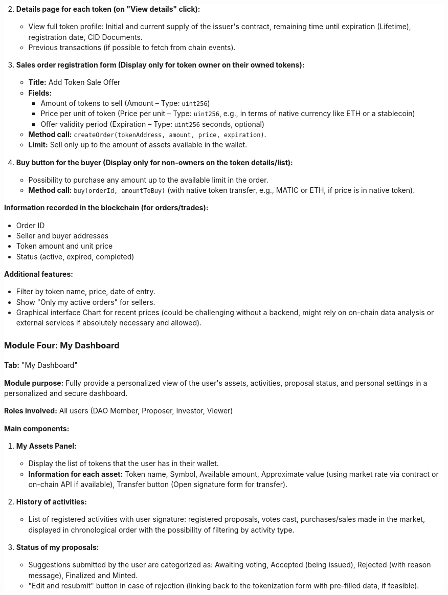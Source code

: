2.  **Details page for each token (on "View details" click):**
    *   View full token profile: Initial and current supply of the issuer's contract, remaining time until expiration (Lifetime), registration date, CID Documents.
    *   Previous transactions (if possible to fetch from chain events).

3.  **Sales order registration form (Display only for token owner on their owned tokens):**
    *   **Title:** Add Token Sale Offer
    *   **Fields:**
        *   Amount of tokens to sell (Amount – Type: `uint256`)
        *   Price per unit of token (Price per unit – Type: `uint256`, e.g., in terms of native currency like ETH or a stablecoin)
        *   Offer validity period (Expiration – Type: `uint256` seconds, optional)
    *   **Method call:** `createOrder(tokenAddress, amount, price, expiration)`.
    *   **Limit:** Sell only up to the amount of assets available in the wallet.

4.  **Buy button for the buyer (Display only for non-owners on the token details/list):**
    *   Possibility to purchase any amount up to the available limit in the order.
    *   **Method call:** `buy(orderId, amountToBuy)` (with native token transfer, e.g., MATIC or ETH, if price is in native token).

**Information recorded in the blockchain (for orders/trades):**
*   Order ID
*   Seller and buyer addresses
*   Token amount and unit price
*   Status (active, expired, completed)

**Additional features:**
*   Filter by token name, price, date of entry.
*   Show "Only my active orders" for sellers.
*   Graphical interface Chart for recent prices (could be challenging without a backend, might rely on on-chain data analysis or external services if absolutely necessary and allowed).

### Module Four: My Dashboard

**Tab:** "My Dashboard"

**Module purpose:** Fully provide a personalized view of the user's assets, activities, proposal status, and personal settings in a personalized and secure dashboard.

**Roles involved:** All users (DAO Member, Proposer, Investor, Viewer)

**Main components:**

1.  **My Assets Panel:**
    *   Display the list of tokens that the user has in their wallet.
    *   **Information for each asset:** Token name, Symbol, Available amount, Approximate value (using market rate via contract or on-chain API if available), Transfer button (Open signature form for transfer).

2.  **History of activities:**
    *   List of registered activities with user signature: registered proposals, votes cast, purchases/sales made in the market, displayed in chronological order with the possibility of filtering by activity type.

3.  **Status of my proposals:**
    *   Suggestions submitted by the user are categorized as: Awaiting voting, Accepted (being issued), Rejected (with reason message), Finalized and Minted.
    *   "Edit and resubmit" button in case of rejection (linking back to the tokenization form with pre-filled data, if feasible).
